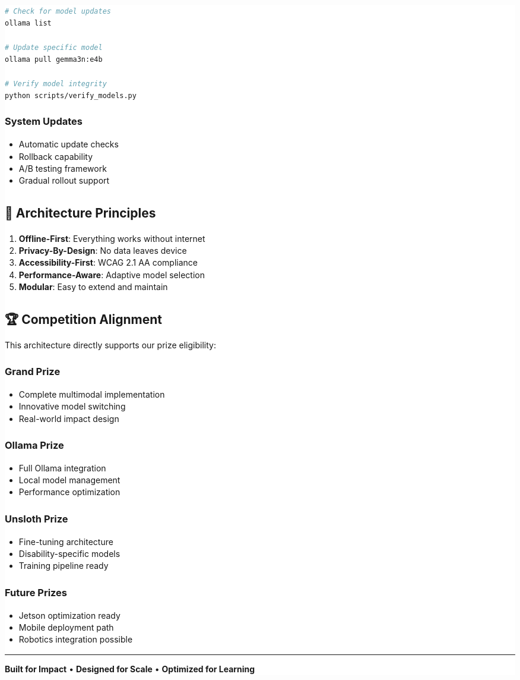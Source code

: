 ```bash
# Check for model updates
ollama list

# Update specific model
ollama pull gemma3n:e4b

# Verify model integrity
python scripts/verify_models.py
```

### System Updates

- Automatic update checks
- Rollback capability
- A/B testing framework
- Gradual rollout support

## 🎯 Architecture Principles

1. **Offline-First**: Everything works without internet
2. **Privacy-By-Design**: No data leaves device
3. **Accessibility-First**: WCAG 2.1 AA compliance
4. **Performance-Aware**: Adaptive model selection
5. **Modular**: Easy to extend and maintain

## 🏆 Competition Alignment

This architecture directly supports our prize eligibility:

### Grand Prize
- Complete multimodal implementation
- Innovative model switching
- Real-world impact design

### Ollama Prize
- Full Ollama integration
- Local model management
- Performance optimization

### Unsloth Prize
- Fine-tuning architecture
- Disability-specific models
- Training pipeline ready

### Future Prizes
- Jetson optimization ready
- Mobile deployment path
- Robotics integration possible

---

**Built for Impact** • **Designed for Scale** • **Optimized for Learning**